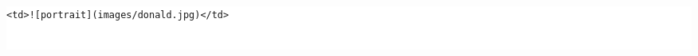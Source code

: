     <td>![portrait](images/donald.jpg)</td>
  </tr>
  <tr>
    <td><span style="color: white; font-weight: bold">Alejandro Saucedo</span></td>
    <td><span style="color: white; font-weight: bold">Donald Whyte</span></td>
  </tr>
</table>
